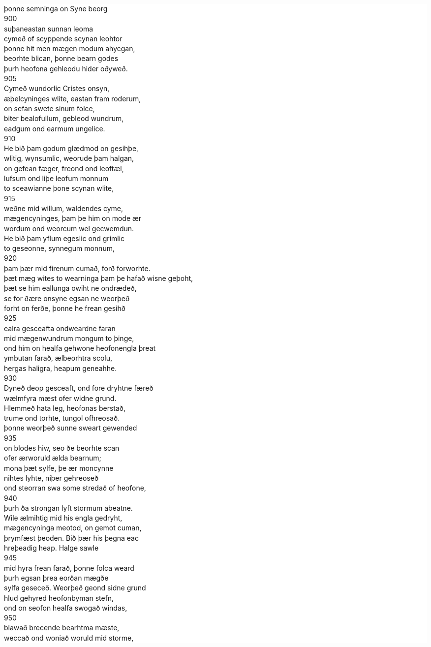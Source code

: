 þonne semninga         on Syne beorg  
900  
suþaneastan         sunnan leoma  
cymeð of scyppende         scynan leohtor  
þonne hit men mægen         modum ahycgan,  
beorhte blican,         þonne bearn godes  
þurh heofona gehleodu         hider oðyweð.  
905  
Cymeð wundorlic         Cristes onsyn,  
æþelcyninges wlite,         eastan fram roderum,  
on sefan swete         sinum folce,  
biter bealofullum,         gebleod wundrum,  
eadgum ond earmum         ungelice.  
910  
He bið þam godum         glædmod on gesihþe,  
wlitig, wynsumlic,         weorude þam halgan,  
on gefean fæger,         freond ond leoftæl,  
lufsum ond liþe         leofum monnum  
to sceawianne         þone scynan wlite,  
915  
weðne mid willum,         waldendes cyme,  
mægencyninges,         þam þe him on mode ær  
wordum ond weorcum         wel gecwemdun.  
He bið þam yflum         egeslic ond grimlic  
to geseonne,         synnegum monnum,  
920  
þam þær mid firenum cumað,         forð forworhte.  
þæt mæg wites to wearninga         þam þe hafað wisne geþoht,  
þæt se him eallunga         owiht ne ondrædeð,  
se for ðære onsyne         egsan ne weorþeð  
forht on ferðe,         þonne he frean gesihð  
925  
ealra gesceafta         ondweardne faran  
mid mægenwundrum         mongum to þinge,  
ond him on healfa gehwone         heofonengla þreat  
ymbutan farað,         ælbeorhtra scolu,  
hergas haligra,         heapum geneahhe.  
930  
Dyneð deop gesceaft,         ond fore dryhtne færeð  
wælmfyra mæst         ofer widne grund.  
Hlemmeð hata leg,         heofonas berstað,  
trume ond torhte,         tungol ofhreosað.  
þonne weorþeð sunne         sweart gewended  
935  
on blodes hiw,         seo ðe beorhte scan  
ofer ærworuld         ælda bearnum;  
mona þæt sylfe,         þe ær moncynne  
nihtes lyhte,         niþer gehreoseð  
ond steorran swa some         stredað of heofone,  
940  
þurh ða strongan lyft         stormum abeatne.  
Wile ælmihtig         mid his engla gedryht,  
mægencyninga meotod,         on gemot cuman,  
þrymfæst þeoden.         Bið þær his þegna eac  
hreþeadig heap.         Halge sawle  
945  
mid hyra frean farað,         þonne folca weard  
þurh egsan þrea         eorðan mægðe  
sylfa geseceð.         Weorþeð geond sidne grund  
hlud gehyred         heofonbyman stefn,  
ond on seofon healfa         swogað windas,  
950  
blawað brecende         bearhtma mæste,  
weccað ond woniað         woruld mid storme,  